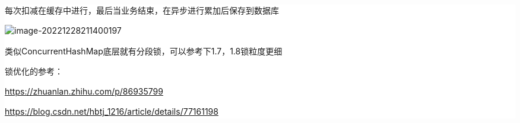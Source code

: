 

每次扣减在缓存中进行，最后当业务结束，在异步进行累加后保存到数据库

![image-20221228211400197](https://2290653824-github-io.oss-cn-hangzhou.aliyuncs.com/image-20221228211400197.png)

类似ConcurrentHashMap底层就有分段锁，可以参考下1.7，1.8锁粒度更细



锁优化的参考：

https://zhuanlan.zhihu.com/p/86935799

https://blog.csdn.net/hbtj_1216/article/details/77161198
